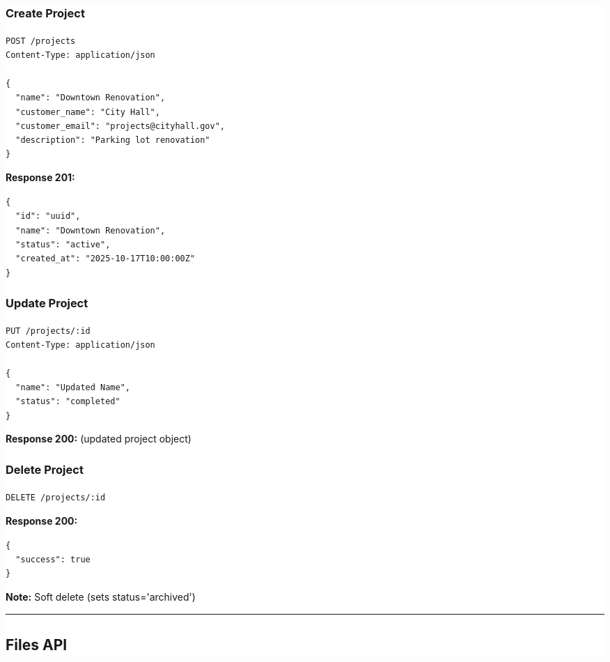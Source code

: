 ### Create Project
```
POST /projects
Content-Type: application/json

{
  "name": "Downtown Renovation",
  "customer_name": "City Hall",
  "customer_email": "projects@cityhall.gov",
  "description": "Parking lot renovation"
}
```

**Response 201:**
```
{
  "id": "uuid",
  "name": "Downtown Renovation",
  "status": "active",
  "created_at": "2025-10-17T10:00:00Z"
}
```

### Update Project
```
PUT /projects/:id
Content-Type: application/json

{
  "name": "Updated Name",
  "status": "completed"
}
```

**Response 200:** (updated project object)

### Delete Project
```
DELETE /projects/:id
```

**Response 200:**
```
{
  "success": true
}
```

**Note:** Soft delete (sets status='archived')

---

## Files API
